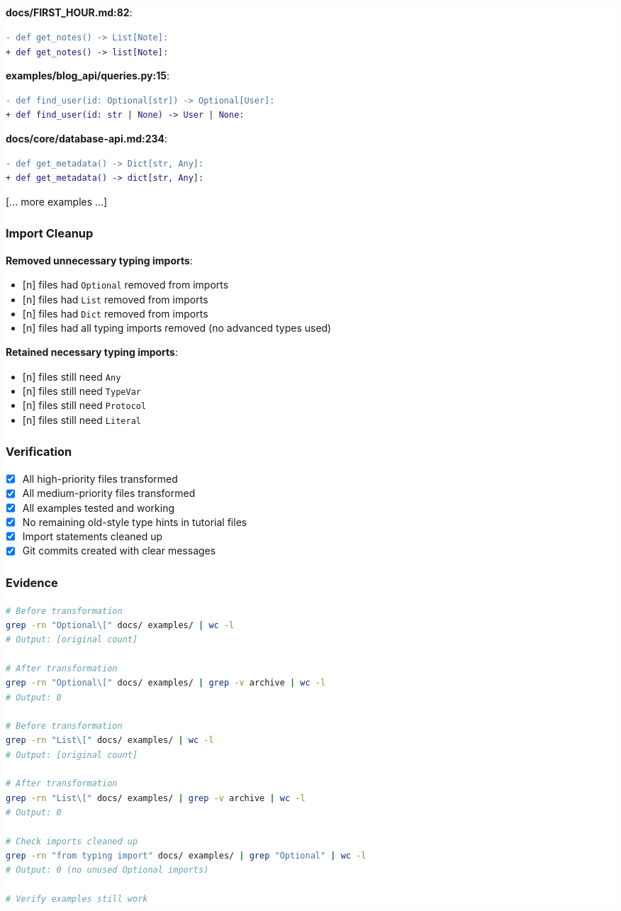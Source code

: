 **docs/FIRST_HOUR.md:82**:
```diff
- def get_notes() -> List[Note]:
+ def get_notes() -> list[Note]:
```

**examples/blog_api/queries.py:15**:
```diff
- def find_user(id: Optional[str]) -> Optional[User]:
+ def find_user(id: str | None) -> User | None:
```

**docs/core/database-api.md:234**:
```diff
- def get_metadata() -> Dict[str, Any]:
+ def get_metadata() -> dict[str, Any]:
```

[... more examples ...]

### Import Cleanup

**Removed unnecessary typing imports**:
- [n] files had `Optional` removed from imports
- [n] files had `List` removed from imports
- [n] files had `Dict` removed from imports
- [n] files had all typing imports removed (no advanced types used)

**Retained necessary typing imports**:
- [n] files still need `Any`
- [n] files still need `TypeVar`
- [n] files still need `Protocol`
- [n] files still need `Literal`

### Verification

- [x] All high-priority files transformed
- [x] All medium-priority files transformed
- [x] All examples tested and working
- [x] No remaining old-style type hints in tutorial files
- [x] Import statements cleaned up
- [x] Git commits created with clear messages

### Evidence

```bash
# Before transformation
grep -rn "Optional\[" docs/ examples/ | wc -l
# Output: [original count]

# After transformation
grep -rn "Optional\[" docs/ examples/ | grep -v archive | wc -l
# Output: 0

# Before transformation
grep -rn "List\[" docs/ examples/ | wc -l
# Output: [original count]

# After transformation
grep -rn "List\[" docs/ examples/ | grep -v archive | wc -l
# Output: 0

# Check imports cleaned up
grep -rn "from typing import" docs/ examples/ | grep "Optional" | wc -l
# Output: 0 (no unused Optional imports)

# Verify examples still work
```